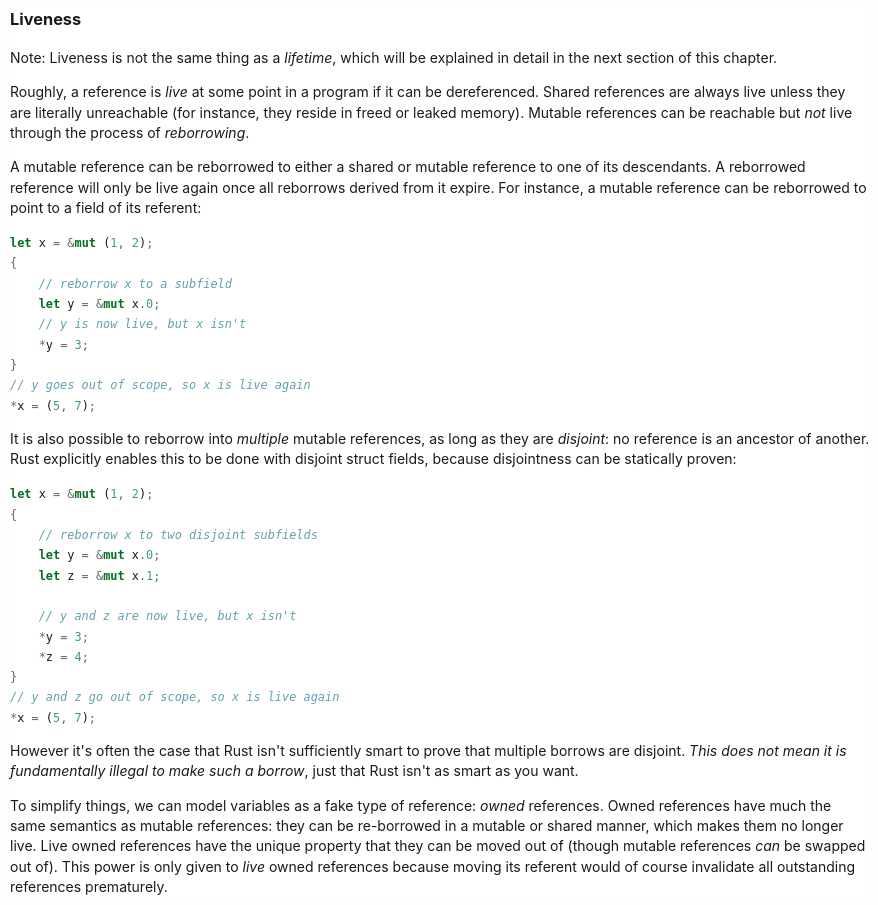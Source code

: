 


### Liveness

Note: Liveness is not the same thing as a *lifetime*, which will be explained
in detail in the next section of this chapter.

Roughly, a reference is *live* at some point in a program if it can be
dereferenced. Shared references are always live unless they are literally
unreachable (for instance, they reside in freed or leaked memory). Mutable
references can be reachable but *not* live through the process of *reborrowing*.

A mutable reference can be reborrowed to either a shared or mutable reference to
one of its descendants. A reborrowed reference will only be live again once all
reborrows derived from it expire. For instance, a mutable reference can be
reborrowed to point to a field of its referent:

```rust
let x = &mut (1, 2);
{
    // reborrow x to a subfield
    let y = &mut x.0;
    // y is now live, but x isn't
    *y = 3;
}
// y goes out of scope, so x is live again
*x = (5, 7);
```

It is also possible to reborrow into *multiple* mutable references, as long as
they are *disjoint*: no reference is an ancestor of another. Rust
explicitly enables this to be done with disjoint struct fields, because
disjointness can be statically proven:

```rust
let x = &mut (1, 2);
{
    // reborrow x to two disjoint subfields
    let y = &mut x.0;
    let z = &mut x.1;

    // y and z are now live, but x isn't
    *y = 3;
    *z = 4;
}
// y and z go out of scope, so x is live again
*x = (5, 7);
```

However it's often the case that Rust isn't sufficiently smart to prove that
multiple borrows are disjoint. *This does not mean it is fundamentally illegal
to make such a borrow*, just that Rust isn't as smart as you want.

To simplify things, we can model variables as a fake type of reference: *owned*
references. Owned references have much the same semantics as mutable references:
they can be re-borrowed in a mutable or shared manner, which makes them no
longer live. Live owned references have the unique property that they can be
moved out of (though mutable references *can* be swapped out of). This power is
only given to *live* owned references because moving its referent would of
course invalidate all outstanding references prematurely.
